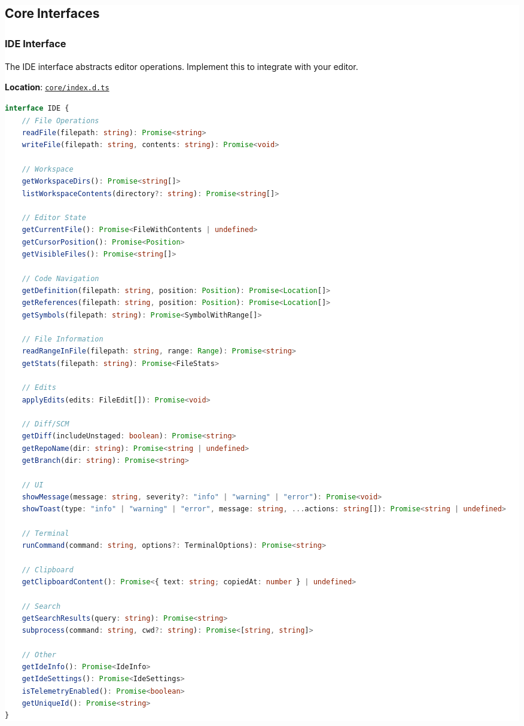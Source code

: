 
## Core Interfaces

### IDE Interface

The IDE interface abstracts editor operations. Implement this to integrate with your editor.

**Location**: [`core/index.d.ts`](core/index.d.ts)

```typescript
interface IDE {
	// File Operations
	readFile(filepath: string): Promise<string>
	writeFile(filepath: string, contents: string): Promise<void>

	// Workspace
	getWorkspaceDirs(): Promise<string[]>
	listWorkspaceContents(directory?: string): Promise<string[]>

	// Editor State
	getCurrentFile(): Promise<FileWithContents | undefined>
	getCursorPosition(): Promise<Position>
	getVisibleFiles(): Promise<string[]>

	// Code Navigation
	getDefinition(filepath: string, position: Position): Promise<Location[]>
	getReferences(filepath: string, position: Position): Promise<Location[]>
	getSymbols(filepath: string): Promise<SymbolWithRange[]>

	// File Information
	readRangeInFile(filepath: string, range: Range): Promise<string>
	getStats(filepath: string): Promise<FileStats>

	// Edits
	applyEdits(edits: FileEdit[]): Promise<void>

	// Diff/SCM
	getDiff(includeUnstaged: boolean): Promise<string>
	getRepoName(dir: string): Promise<string | undefined>
	getBranch(dir: string): Promise<string>

	// UI
	showMessage(message: string, severity?: "info" | "warning" | "error"): Promise<void>
	showToast(type: "info" | "warning" | "error", message: string, ...actions: string[]): Promise<string | undefined>

	// Terminal
	runCommand(command: string, options?: TerminalOptions): Promise<string>

	// Clipboard
	getClipboardContent(): Promise<{ text: string; copiedAt: number } | undefined>

	// Search
	getSearchResults(query: string): Promise<string>
	subprocess(command: string, cwd?: string): Promise<[string, string]>

	// Other
	getIdeInfo(): Promise<IdeInfo>
	getIdeSettings(): Promise<IdeSettings>
	isTelemetryEnabled(): Promise<boolean>
	getUniqueId(): Promise<string>
}
```
